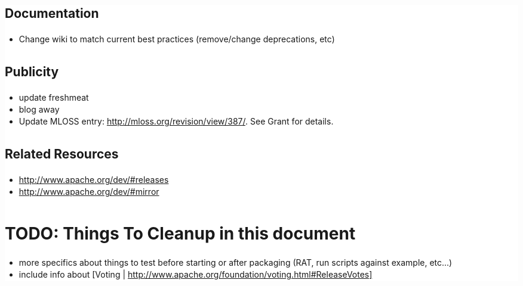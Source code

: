 ## Documentation
* Change wiki to match current best practices (remove/change deprecations,
etc)
    
## Publicity
* update freshmeat
* blog away
* Update MLOSS entry: http://mloss.org/revision/view/387/.  See Grant for
details.
    
## Related Resources
    
* http://www.apache.org/dev/#releases
* http://www.apache.org/dev/#mirror
    
# TODO: Things To Cleanup in this document
         
* more specifics about things to test before starting or after packaging
(RAT, run scripts against example, etc...)
* include info about [Voting | http://www.apache.org/foundation/voting.html#ReleaseVotes]